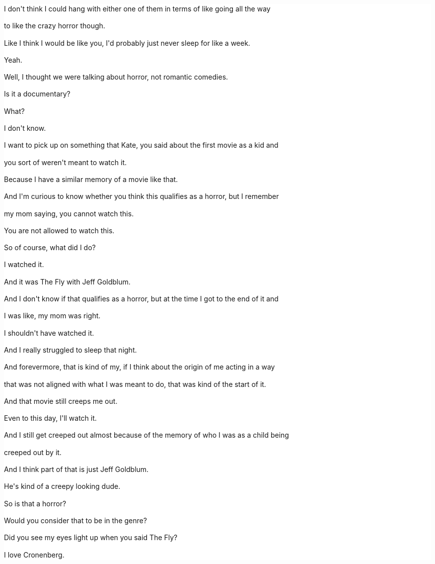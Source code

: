 I don't think I could hang with either one of them in terms of like going all the way

to like the crazy horror though.

Like I think I would be like you, I'd probably just never sleep for like a week.

Yeah.

Well, I thought we were talking about horror, not romantic comedies.

Is it a documentary?

What?

I don't know.

I want to pick up on something that Kate, you said about the first movie as a kid and

you sort of weren't meant to watch it.

Because I have a similar memory of a movie like that.

And I'm curious to know whether you think this qualifies as a horror, but I remember

my mom saying, you cannot watch this.

You are not allowed to watch this.

So of course, what did I do?

I watched it.

And it was The Fly with Jeff Goldblum.

And I don't know if that qualifies as a horror, but at the time I got to the end of it and

I was like, my mom was right.

I shouldn't have watched it.

And I really struggled to sleep that night.

And forevermore, that is kind of my, if I think about the origin of me acting in a way

that was not aligned with what I was meant to do, that was kind of the start of it.

And that movie still creeps me out.

Even to this day, I'll watch it.

And I still get creeped out almost because of the memory of who I was as a child being

creeped out by it.

And I think part of that is just Jeff Goldblum.

He's kind of a creepy looking dude.

So is that a horror?

Would you consider that to be in the genre?

Did you see my eyes light up when you said The Fly?

I love Cronenberg.
